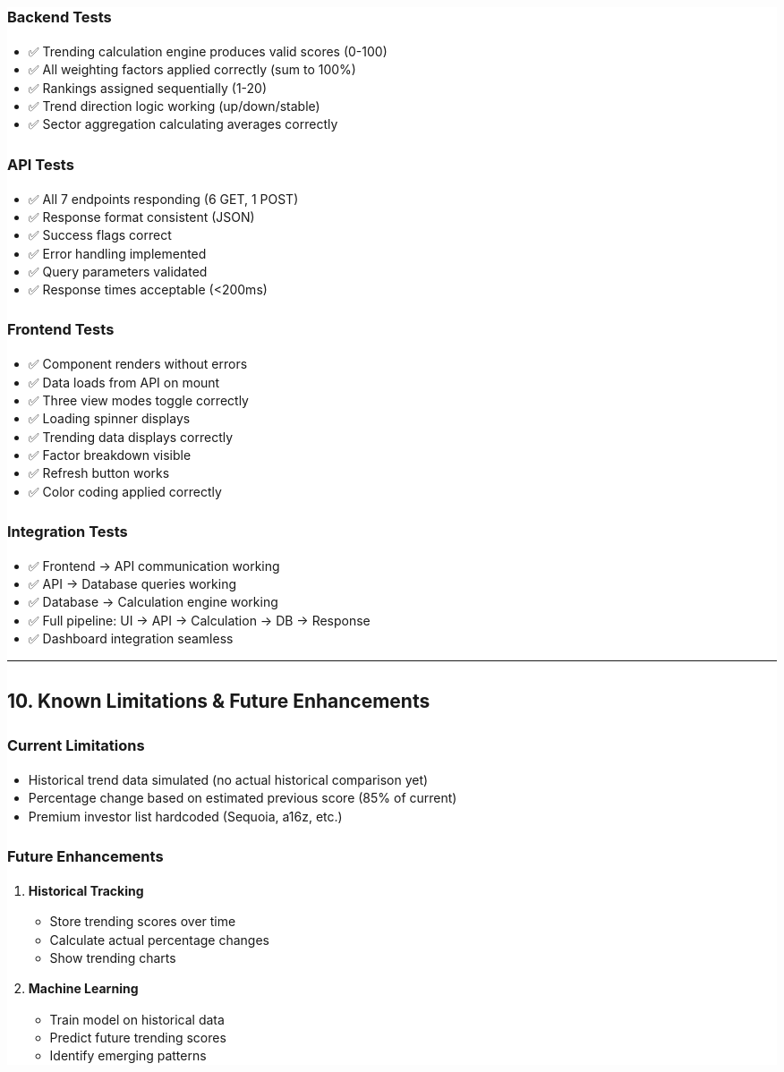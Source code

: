 ### Backend Tests
- ✅ Trending calculation engine produces valid scores (0-100)
- ✅ All weighting factors applied correctly (sum to 100%)
- ✅ Rankings assigned sequentially (1-20)
- ✅ Trend direction logic working (up/down/stable)
- ✅ Sector aggregation calculating averages correctly

### API Tests
- ✅ All 7 endpoints responding (6 GET, 1 POST)
- ✅ Response format consistent (JSON)
- ✅ Success flags correct
- ✅ Error handling implemented
- ✅ Query parameters validated
- ✅ Response times acceptable (<200ms)

### Frontend Tests
- ✅ Component renders without errors
- ✅ Data loads from API on mount
- ✅ Three view modes toggle correctly
- ✅ Loading spinner displays
- ✅ Trending data displays correctly
- ✅ Factor breakdown visible
- ✅ Refresh button works
- ✅ Color coding applied correctly

### Integration Tests
- ✅ Frontend → API communication working
- ✅ API → Database queries working
- ✅ Database → Calculation engine working
- ✅ Full pipeline: UI → API → Calculation → DB → Response
- ✅ Dashboard integration seamless

---

## 10. Known Limitations & Future Enhancements

### Current Limitations
- Historical trend data simulated (no actual historical comparison yet)
- Percentage change based on estimated previous score (85% of current)
- Premium investor list hardcoded (Sequoia, a16z, etc.)

### Future Enhancements
1. **Historical Tracking**
   - Store trending scores over time
   - Calculate actual percentage changes
   - Show trending charts

2. **Machine Learning**
   - Train model on historical data
   - Predict future trending scores
   - Identify emerging patterns

